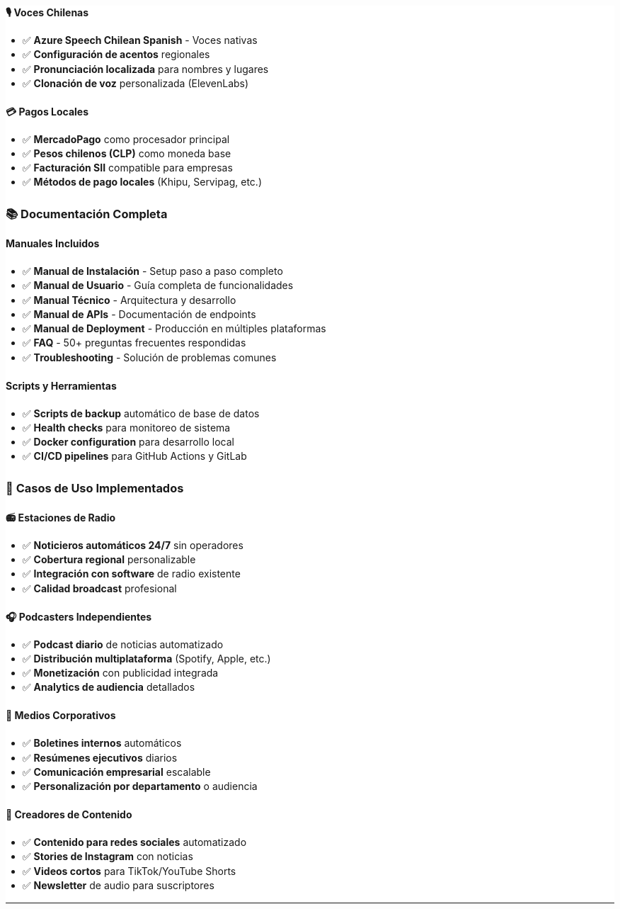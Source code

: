 #### **🎙️ Voces Chilenas**
- ✅ **Azure Speech Chilean Spanish** - Voces nativas
- ✅ **Configuración de acentos** regionales
- ✅ **Pronunciación localizada** para nombres y lugares
- ✅ **Clonación de voz** personalizada (ElevenLabs)

#### **💳 Pagos Locales**
- ✅ **MercadoPago** como procesador principal
- ✅ **Pesos chilenos (CLP)** como moneda base
- ✅ **Facturación SII** compatible para empresas
- ✅ **Métodos de pago locales** (Khipu, Servipag, etc.)

### 📚 **Documentación Completa**

#### **Manuales Incluidos**
- ✅ **Manual de Instalación** - Setup paso a paso completo
- ✅ **Manual de Usuario** - Guía completa de funcionalidades  
- ✅ **Manual Técnico** - Arquitectura y desarrollo
- ✅ **Manual de APIs** - Documentación de endpoints
- ✅ **Manual de Deployment** - Producción en múltiples plataformas
- ✅ **FAQ** - 50+ preguntas frecuentes respondidas
- ✅ **Troubleshooting** - Solución de problemas comunes

#### **Scripts y Herramientas**
- ✅ **Scripts de backup** automático de base de datos
- ✅ **Health checks** para monitoreo de sistema
- ✅ **Docker configuration** para desarrollo local
- ✅ **CI/CD pipelines** para GitHub Actions y GitLab

### 🎯 **Casos de Uso Implementados**

#### **📻 Estaciones de Radio**
- ✅ **Noticieros automáticos 24/7** sin operadores
- ✅ **Cobertura regional** personalizable
- ✅ **Integración con software** de radio existente
- ✅ **Calidad broadcast** profesional

#### **🎧 Podcasters Independientes**
- ✅ **Podcast diario** de noticias automatizado
- ✅ **Distribución multiplataforma** (Spotify, Apple, etc.)
- ✅ **Monetización** con publicidad integrada
- ✅ **Analytics de audiencia** detallados

#### **🏢 Medios Corporativos**
- ✅ **Boletines internos** automáticos
- ✅ **Resúmenes ejecutivos** diarios
- ✅ **Comunicación empresarial** escalable
- ✅ **Personalización por departamento** o audiencia

#### **📱 Creadores de Contenido**
- ✅ **Contenido para redes sociales** automatizado
- ✅ **Stories de Instagram** con noticias
- ✅ **Videos cortos** para TikTok/YouTube Shorts
- ✅ **Newsletter** de audio para suscriptores

---